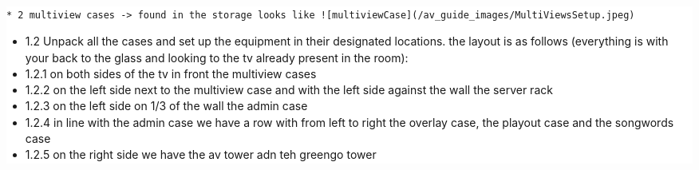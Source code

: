    * 2 multiview cases -> found in the storage looks like ![multiviewCase](/av_guide_images/MultiViewsSetup.jpeg)
* 1.2 Unpack all the cases and set up the equipment in their designated locations. the layout is as follows (everything is with your back to the glass and looking to the tv already present in the room): 
* 1.2.1 on both sides of the tv in front the multiview cases
* 1.2.2 on the left side next to the multiview case and with the left side against the wall the server rack
* 1.2.3 on the left side on 1/3 of the wall the admin case
* 1.2.4 in line with the admin case we have a row with from left to right the overlay case, the playout case and the songwords case
* 1.2.5 on the right side we have the av tower adn teh greengo tower

